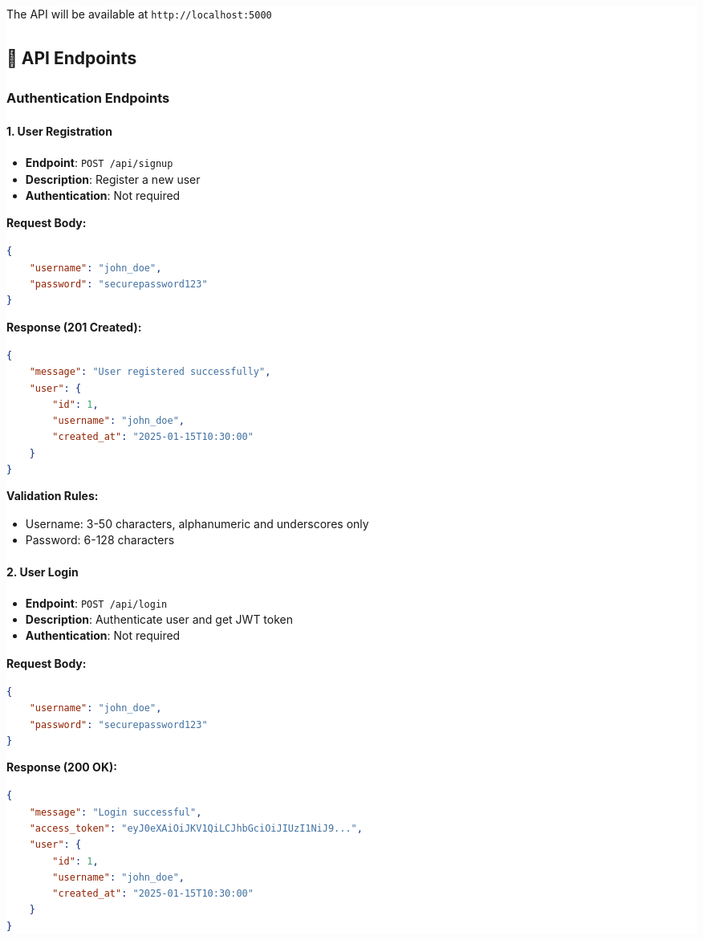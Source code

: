 The API will be available at `http://localhost:5000`

## 🔌 API Endpoints

### Authentication Endpoints

#### 1. User Registration
- **Endpoint**: `POST /api/signup`
- **Description**: Register a new user
- **Authentication**: Not required

**Request Body:**
```json
{
    "username": "john_doe",
    "password": "securepassword123"
}
```

**Response (201 Created):**
```json
{
    "message": "User registered successfully",
    "user": {
        "id": 1,
        "username": "john_doe",
        "created_at": "2025-01-15T10:30:00"
    }
}
```

**Validation Rules:**
- Username: 3-50 characters, alphanumeric and underscores only
- Password: 6-128 characters

#### 2. User Login
- **Endpoint**: `POST /api/login`
- **Description**: Authenticate user and get JWT token
- **Authentication**: Not required

**Request Body:**
```json
{
    "username": "john_doe",
    "password": "securepassword123"
}
```

**Response (200 OK):**
```json
{
    "message": "Login successful",
    "access_token": "eyJ0eXAiOiJKV1QiLCJhbGciOiJIUzI1NiJ9...",
    "user": {
        "id": 1,
        "username": "john_doe",
        "created_at": "2025-01-15T10:30:00"
    }
}
```
